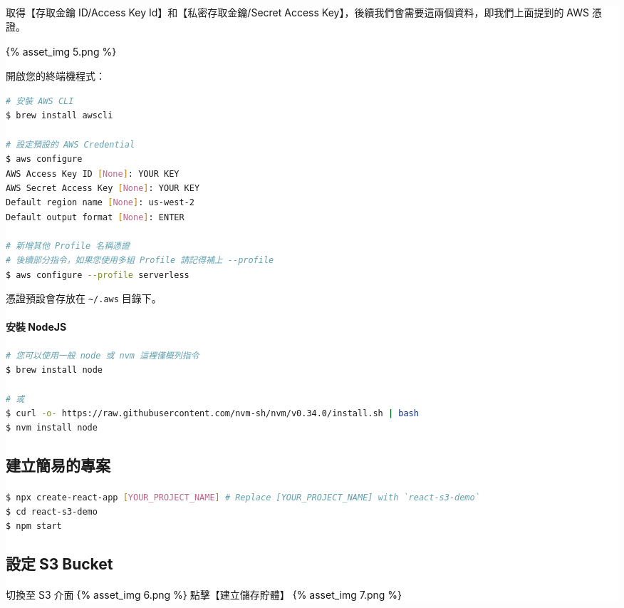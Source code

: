 取得【存取金鑰 ID/Access Key Id】和【私密存取金鑰/Secret Access Key】，後續我們會需要這兩個資料，即我們上面提到的 AWS 憑證。

{% asset_img 5.png %}



開啟您的終端機程式：

```bash
# 安裝 AWS CLI
$ brew install awscli

# 設定預設的 AWS Credential
$ aws configure
AWS Access Key ID [None]: YOUR KEY
AWS Secret Access Key [None]: YOUR KEY
Default region name [None]: us-west-2
Default output format [None]: ENTER

# 新增其他 Profile 名稱憑證
# 後續部分指令，如果您使用多組 Profile 請記得補上 --profile
$ aws configure --profile serverless

```

憑證預設會存放在 `~/.aws` 目錄下。



#### 安裝 NodeJS

```bash
# 您可以使用一般 node 或 nvm 這裡僅概列指令
$ brew install node

# 或
$ curl -o- https://raw.githubusercontent.com/nvm-sh/nvm/v0.34.0/install.sh | bash
$ nvm install node
```



## 建立簡易的專案

```bash
$ npx create-react-app [YOUR_PROJECT_NAME] # Replace [YOUR_PROJECT_NAME] with `react-s3-demo`
$ cd react-s3-demo
$ npm start
```

## 設定 S3 Bucket

切換至 S3 介面
{% asset_img 6.png %}
點擊【建立儲存貯體】
{% asset_img 7.png %}
